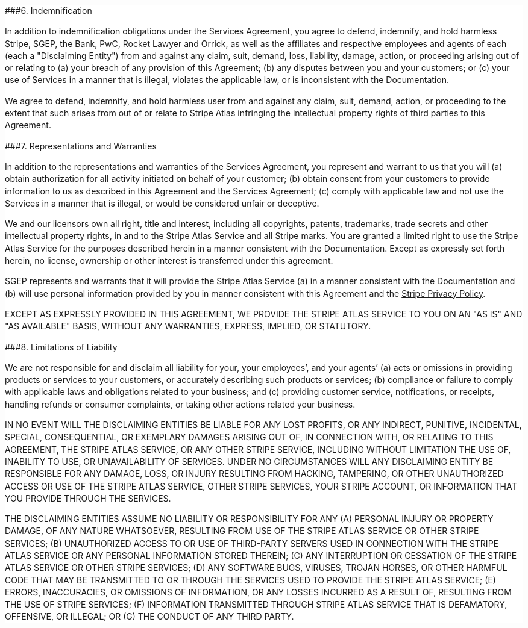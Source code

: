 ###6. Indemnification

In addition to indemnification obligations under the Services Agreement, you agree to defend, indemnify, and hold harmless Stripe, SGEP, the Bank, PwC, Rocket Lawyer and Orrick, as well as the affiliates and respective employees and agents of each (each a "Disclaiming Entity") from and against any claim, suit, demand, loss, liability, damage, action, or proceeding arising out of or relating to (a) your breach of any provision of this Agreement; (b) any disputes between you and your customers; or (c) your use of Services in a manner that is illegal, violates the applicable law, or is inconsistent with the Documentation.

We agree to defend, indemnify, and hold harmless user from and against any claim, suit, demand, action, or proceeding to the extent that such arises from out of or relate to Stripe Atlas infringing the intellectual property rights of third parties to this Agreement.

###7. Representations and Warranties

In addition to the representations and warranties of the Services Agreement, you represent and warrant to us that you will (a) obtain authorization for all activity initiated on behalf of your customer; (b) obtain consent from your customers to provide information to us as described in this Agreement and the Services Agreement; (c) comply with applicable law and not use the Services in a manner that is illegal, or would be considered unfair or deceptive.

We and our licensors own all right, title and interest, including all copyrights, patents, trademarks, trade secrets and other intellectual property rights, in and to the Stripe Atlas Service and all Stripe marks. You are granted a limited right to use the Stripe Atlas Service for the purposes described herein in a manner consistent with the Documentation. Except as expressly set forth herein, no license, ownership or other interest is transferred under this agreement.

SGEP represents and warrants that it will provide the Stripe Atlas Service (a) in a manner consistent with the Documentation and (b) will use personal information provided by you in manner consistent with this Agreement and the [Stripe Privacy Policy](https://stripe.com/privacy).

EXCEPT AS EXPRESSLY PROVIDED IN THIS AGREEMENT, WE PROVIDE THE STRIPE ATLAS SERVICE TO YOU ON AN "AS IS" AND "AS AVAILABLE" BASIS, WITHOUT ANY WARRANTIES, EXPRESS, IMPLIED, OR STATUTORY.

###8. Limitations of Liability

We are not responsible for and disclaim all liability for your, your employees’, and your agents’ (a) acts or omissions in providing products or services to your customers, or accurately describing such products or services; (b) compliance or failure to comply with applicable laws and obligations related to your business; and (c) providing customer service, notifications, or receipts, handling refunds or consumer complaints, or taking other actions related your business.

IN NO EVENT WILL THE DISCLAIMING ENTITIES BE LIABLE FOR ANY LOST PROFITS, OR ANY INDIRECT, PUNITIVE, INCIDENTAL, SPECIAL, CONSEQUENTIAL, OR EXEMPLARY DAMAGES ARISING OUT OF, IN CONNECTION WITH, OR RELATING TO THIS AGREEMENT, THE STRIPE ATLAS SERVICE, OR ANY OTHER STRIPE SERVICE, INCLUDING WITHOUT LIMITATION THE USE OF, INABILITY TO USE, OR UNAVAILABILITY OF SERVICES. UNDER NO CIRCUMSTANCES WILL ANY DISCLAIMING ENTITY BE RESPONSIBLE FOR ANY DAMAGE, LOSS, OR INJURY RESULTING FROM HACKING, TAMPERING, OR OTHER UNAUTHORIZED ACCESS OR USE OF THE STRIPE ATLAS SERVICE, OTHER STRIPE SERVICES, YOUR STRIPE ACCOUNT, OR INFORMATION THAT YOU PROVIDE THROUGH THE SERVICES.

THE DISCLAIMING ENTITIES ASSUME NO LIABILITY OR RESPONSIBILITY FOR ANY (A) PERSONAL INJURY OR PROPERTY DAMAGE, OF ANY NATURE WHATSOEVER, RESULTING FROM USE OF THE STRIPE ATLAS SERVICE OR OTHER STRIPE SERVICES; (B) UNAUTHORIZED ACCESS TO OR USE OF THIRD-PARTY SERVERS USED IN CONNECTION WITH THE STRIPE ATLAS SERVICE OR ANY PERSONAL INFORMATION STORED THEREIN; (C) ANY INTERRUPTION OR CESSATION OF THE STRIPE ATLAS SERVICE OR OTHER STRIPE SERVICES; (D) ANY SOFTWARE BUGS, VIRUSES, TROJAN HORSES, OR OTHER HARMFUL CODE THAT MAY BE TRANSMITTED TO OR THROUGH THE SERVICES USED TO PROVIDE THE STRIPE ATLAS SERVICE; (E) ERRORS, INACCURACIES, OR OMISSIONS OF INFORMATION, OR ANY LOSSES INCURRED AS A RESULT OF, RESULTING FROM THE USE OF STRIPE SERVICES; (F) INFORMATION TRANSMITTED THROUGH STRIPE ATLAS SERVICE THAT IS DEFAMATORY, OFFENSIVE, OR ILLEGAL; OR (G) THE CONDUCT OF ANY THIRD PARTY.
